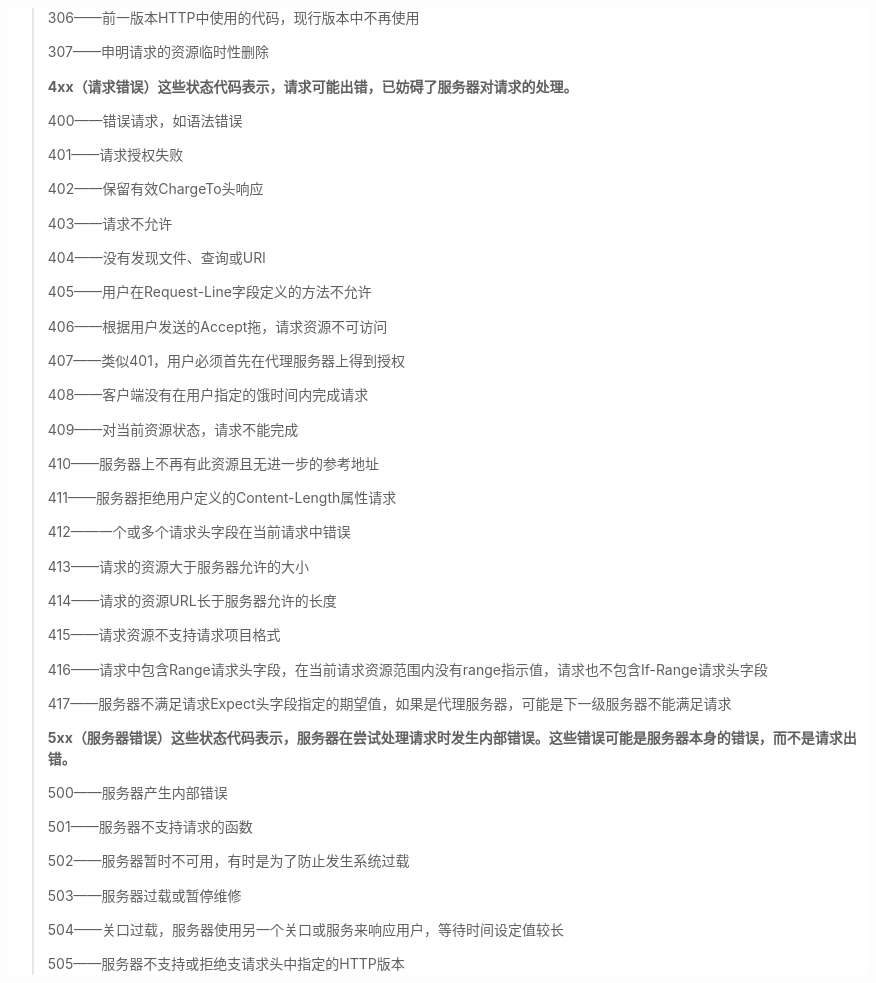 > 306——前一版本HTTP中使用的代码，现行版本中不再使用
>
> 307——申明请求的资源临时性删除
>
> **4xx（请求错误）这些状态代码表示，请求可能出错，已妨碍了服务器对请求的处理。**
>
> 400——错误请求，如语法错误
>
> 401——请求授权失败
>
> 402——保留有效ChargeTo头响应
>
> 403——请求不允许
>
> 404——没有发现文件、查询或URl
>
> 405——用户在Request-Line字段定义的方法不允许
>
> 406——根据用户发送的Accept拖，请求资源不可访问
>
> 407——类似401，用户必须首先在代理服务器上得到授权
>
> 408——客户端没有在用户指定的饿时间内完成请求
>
> 409——对当前资源状态，请求不能完成
>
> 410——服务器上不再有此资源且无进一步的参考地址
>
> 411——服务器拒绝用户定义的Content-Length属性请求
>
> 412——一个或多个请求头字段在当前请求中错误
>
> 413——请求的资源大于服务器允许的大小
>
> 414——请求的资源URL长于服务器允许的长度
>
> 415——请求资源不支持请求项目格式
>
> 416——请求中包含Range请求头字段，在当前请求资源范围内没有range指示值，请求也不包含If-Range请求头字段
>
> 417——服务器不满足请求Expect头字段指定的期望值，如果是代理服务器，可能是下一级服务器不能满足请求
>
> **5xx（服务器错误）这些状态代码表示，服务器在尝试处理请求时发生内部错误。这些错误可能是服务器本身的错误，而不是请求出错。**
>
> 500——服务器产生内部错误
>
> 501——服务器不支持请求的函数
>
> 502——服务器暂时不可用，有时是为了防止发生系统过载
>
> 503——服务器过载或暂停维修
>
> 504——关口过载，服务器使用另一个关口或服务来响应用户，等待时间设定值较长
>
> 505——服务器不支持或拒绝支请求头中指定的HTTP版本
